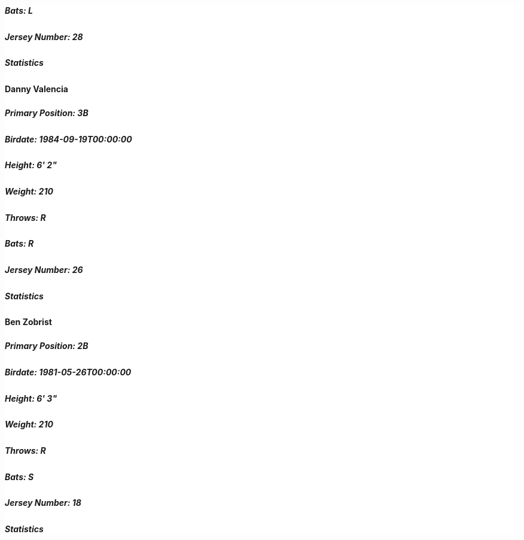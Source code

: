 ##### Bats: L
##### Jersey Number: 28
##### Statistics
#### Danny Valencia
##### Primary Position: 3B
##### Birdate: 1984-09-19T00:00:00
##### Height: 6' 2"
##### Weight: 210
##### Throws: R
##### Bats: R
##### Jersey Number: 26
##### Statistics
#### Ben Zobrist
##### Primary Position: 2B
##### Birdate: 1981-05-26T00:00:00
##### Height: 6' 3"
##### Weight: 210
##### Throws: R
##### Bats: S
##### Jersey Number: 18
##### Statistics